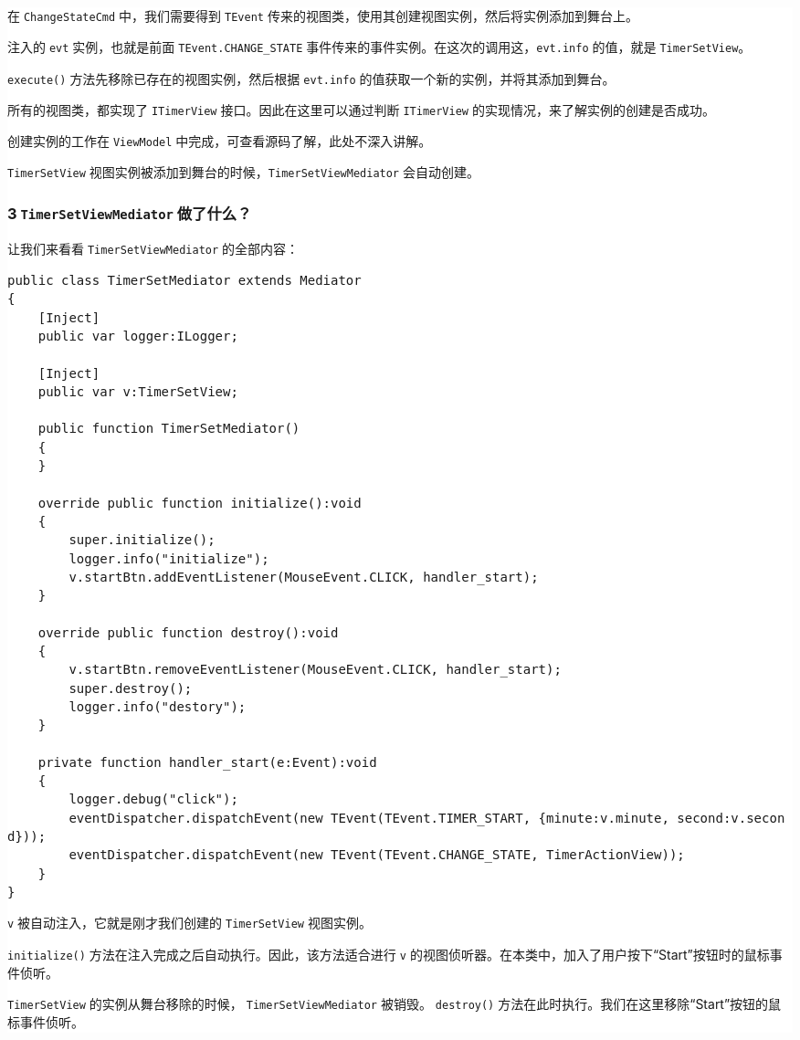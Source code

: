 在 `ChangeStateCmd` 中，我们需要得到 `TEvent` 传来的视图类，使用其创建视图实例，然后将实例添加到舞台上。

注入的 `evt` 实例，也就是前面 `TEvent.CHANGE_STATE` 事件传来的事件实例。在这次的调用这，`evt.info` 的值，就是 `TimerSetView`。

`execute()` 方法先移除已存在的视图实例，然后根据 `evt.info` 的值获取一个新的实例，并将其添加到舞台。

所有的视图类，都实现了 `ITimerView` 接口。因此在这里可以通过判断 `ITimerView` 的实现情况，来了解实例的创建是否成功。

创建实例的工作在 `ViewModel` 中完成，可查看源码了解，此处不深入讲解。

`TimerSetView` 视图实例被添加到舞台的时候，`TimerSetViewMediator` 会自动创建。

### 3 `TimerSetViewMediator` 做了什么？

让我们来看看 `TimerSetViewMediator` 的全部内容：

<pre lang="actionscript">
public class TimerSetMediator extends Mediator 
{
	[Inject]
	public var logger:ILogger;
	
	[Inject]
	public var v:TimerSetView;
	
	public function TimerSetMediator() 
	{
	}
	
	override public function initialize():void
	{
		super.initialize();
		logger.info("initialize");
		v.startBtn.addEventListener(MouseEvent.CLICK, handler_start);
	}
	
	override public function destroy():void
	{
		v.startBtn.removeEventListener(MouseEvent.CLICK, handler_start);
		super.destroy();
		logger.info("destory");
	}
	
	private function handler_start(e:Event):void 
	{
		logger.debug("click");
		eventDispatcher.dispatchEvent(new TEvent(TEvent.TIMER_START, {minute:v.minute, second:v.second}));
		eventDispatcher.dispatchEvent(new TEvent(TEvent.CHANGE_STATE, TimerActionView));
	}
}
</pre>

`v` 被自动注入，它就是刚才我们创建的 `TimerSetView` 视图实例。

`initialize()` 方法在注入完成之后自动执行。因此，该方法适合进行 `v` 的视图侦听器。在本类中，加入了用户按下“Start”按钮时的鼠标事件侦听。

`TimerSetView` 的实例从舞台移除的时候， `TimerSetViewMediator` 被销毁。 `destroy()` 方法在此时执行。我们在这里移除“Start”按钮的鼠标事件侦听。


[i1]: image/use_robotlegs2/timer_mvcbundle1.png
[i2]: image/use_robotlegs2/timer_mvcbundle2.png
[i3]: image/use_robotlegs2/timer_mvcbundle3.png
[i4]: image/use_robotlegs2/timer_mvcbundle4_view.png
[i5]: image/use_robotlegs2/timer_mvcbundle5_mediator.png
[i6]: image/use_robotlegs2/timer_mvcbundle6_model.png
[i7]: image/use_robotlegs2/timer_mvcbundle7_cmd.png
[u1]: http://www.minimalcomps.com/
[u2]: https://github.com/minimalcomps/minimalcomps
[u3]: http://zengrong.net/post/1142.htm
[u4]: http://www.robotlegs.org/
[u5]: https://github.com/robotlegs/robotlegs-framework/tree/v2.0.0b6
[u6]: https://github.com/zrong/robotlegs2-samples/tree/master/timer-mvcbundle